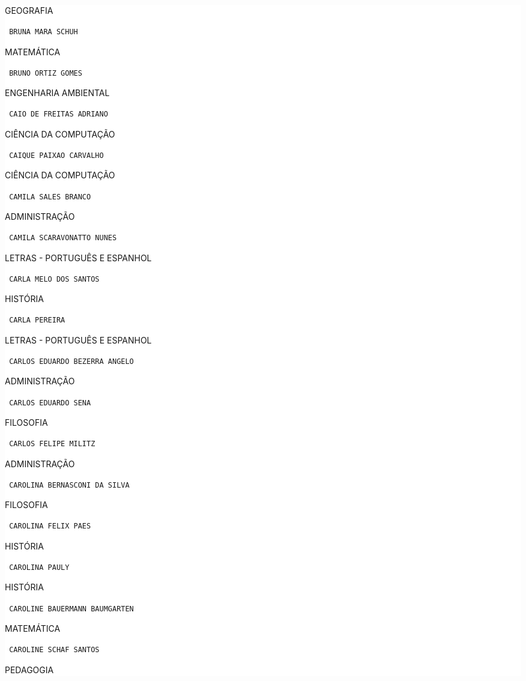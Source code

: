    GEOGRAFIA

     BRUNA MARA SCHUH

   MATEMÁTICA

     BRUNO ORTIZ GOMES

   ENGENHARIA AMBIENTAL

     CAIO DE FREITAS ADRIANO

   CIÊNCIA DA COMPUTAÇÃO

     CAIQUE PAIXAO CARVALHO

   CIÊNCIA DA COMPUTAÇÃO

     CAMILA SALES BRANCO

   ADMINISTRAÇÃO

     CAMILA SCARAVONATTO NUNES

   LETRAS - PORTUGUÊS E ESPANHOL

     CARLA MELO DOS SANTOS

   HISTÓRIA

     CARLA PEREIRA

   LETRAS - PORTUGUÊS E ESPANHOL

     CARLOS EDUARDO BEZERRA ANGELO

   ADMINISTRAÇÃO

     CARLOS EDUARDO SENA

   FILOSOFIA

     CARLOS FELIPE MILITZ

   ADMINISTRAÇÃO

     CAROLINA BERNASCONI DA SILVA

   FILOSOFIA

     CAROLINA FELIX PAES

   HISTÓRIA

     CAROLINA PAULY

   HISTÓRIA

     CAROLINE BAUERMANN BAUMGARTEN

   MATEMÁTICA

     CAROLINE SCHAF SANTOS

   PEDAGOGIA
